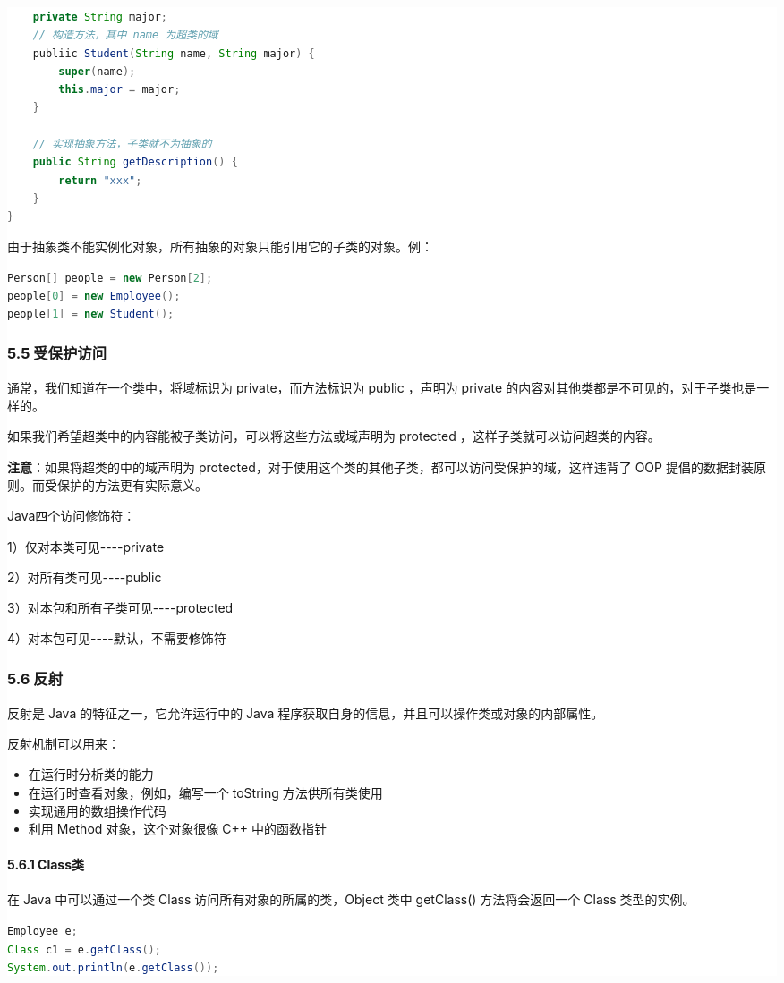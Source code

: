 ```java
    private String major;
    // 构造方法，其中 name 为超类的域
    publiic Student(String name, String major) {
        super(name);
        this.major = major;
    }
    
    // 实现抽象方法，子类就不为抽象的
    public String getDescription() {
        return "xxx";
    }
}
```

由于抽象类不能实例化对象，所有抽象的对象只能引用它的子类的对象。例：

```java
Person[] people = new Person[2];
people[0] = new Employee();
people[1] = new Student();
```

### 5.5 受保护访问

通常，我们知道在一个类中，将域标识为 private，而方法标识为 public ，声明为 private 的内容对其他类都是不可见的，对于子类也是一样的。

如果我们希望超类中的内容能被子类访问，可以将这些方法或域声明为 protected ，这样子类就可以访问超类的内容。

**注意**：如果将超类的中的域声明为 protected，对于使用这个类的其他子类，都可以访问受保护的域，这样违背了 OOP 提倡的数据封装原则。而受保护的方法更有实际意义。

Java四个访问修饰符：

1）仅对本类可见----private

2）对所有类可见----public

3）对本包和所有子类可见----protected

4）对本包可见----默认，不需要修饰符

### 5.6 反射

反射是 Java 的特征之一，它允许运行中的 Java 程序获取自身的信息，并且可以操作类或对象的内部属性。

反射机制可以用来：

- 在运行时分析类的能力
- 在运行时查看对象，例如，编写一个 toString 方法供所有类使用
- 实现通用的数组操作代码
- 利用 Method 对象，这个对象很像 C++ 中的函数指针

#### 5.6.1 Class类

在 Java 中可以通过一个类 Class 访问所有对象的所属的类，Object 类中 getClass() 方法将会返回一个 Class 类型的实例。

```java
Employee e;
Class c1 = e.getClass();
System.out.println(e.getClass());
```
